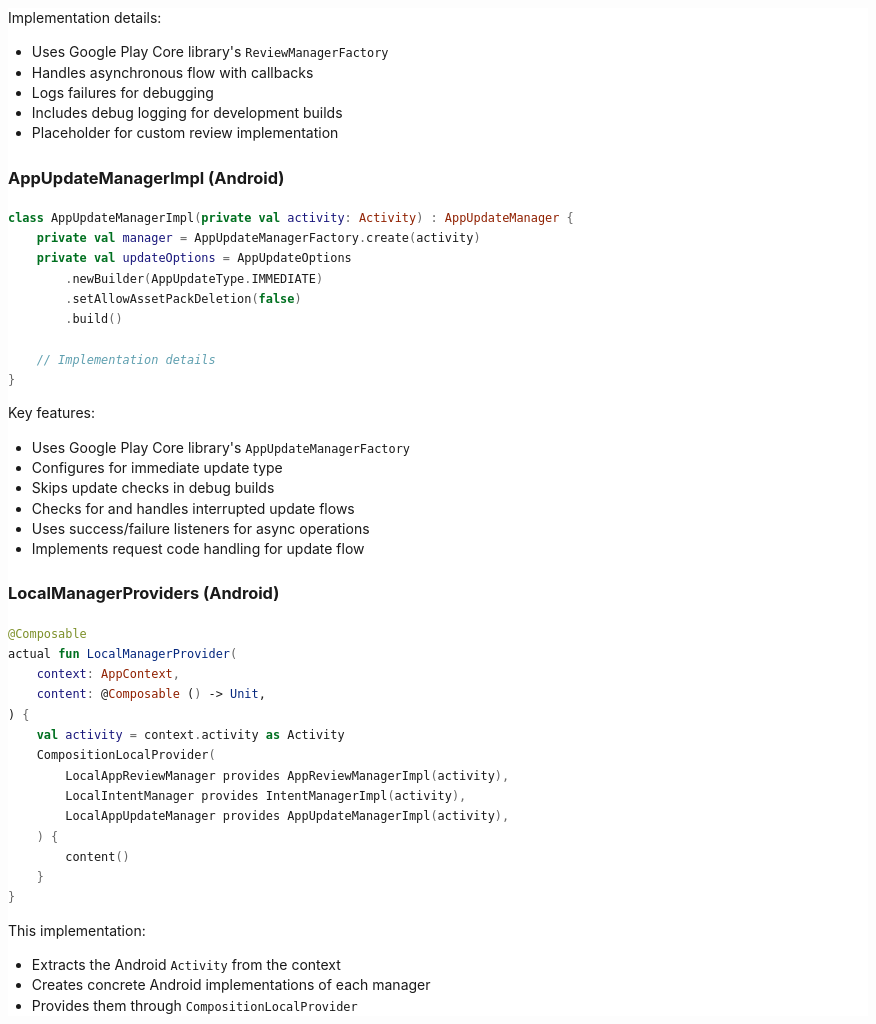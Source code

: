 Implementation details:

- Uses Google Play Core library's `ReviewManagerFactory`
- Handles asynchronous flow with callbacks
- Logs failures for debugging
- Includes debug logging for development builds
- Placeholder for custom review implementation

### AppUpdateManagerImpl (Android)

```kotlin
class AppUpdateManagerImpl(private val activity: Activity) : AppUpdateManager {
    private val manager = AppUpdateManagerFactory.create(activity)
    private val updateOptions = AppUpdateOptions
        .newBuilder(AppUpdateType.IMMEDIATE)
        .setAllowAssetPackDeletion(false)
        .build()

    // Implementation details
}
```

Key features:

- Uses Google Play Core library's `AppUpdateManagerFactory`
- Configures for immediate update type
- Skips update checks in debug builds
- Checks for and handles interrupted update flows
- Uses success/failure listeners for async operations
- Implements request code handling for update flow

### LocalManagerProviders (Android)

```kotlin
@Composable
actual fun LocalManagerProvider(
    context: AppContext,
    content: @Composable () -> Unit,
) {
    val activity = context.activity as Activity
    CompositionLocalProvider(
        LocalAppReviewManager provides AppReviewManagerImpl(activity),
        LocalIntentManager provides IntentManagerImpl(activity),
        LocalAppUpdateManager provides AppUpdateManagerImpl(activity),
    ) {
        content()
    }
}
```

This implementation:

- Extracts the Android `Activity` from the context
- Creates concrete Android implementations of each manager
- Provides them through `CompositionLocalProvider`
